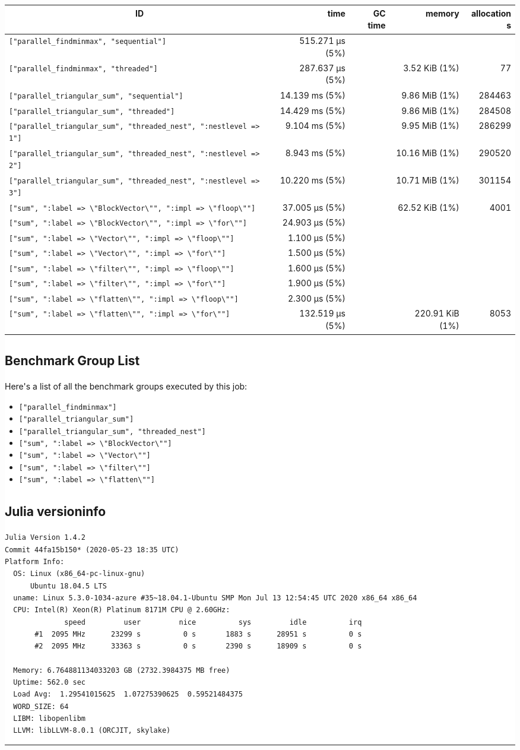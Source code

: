 | ID                                                                | time            | GC time | memory          | allocations |
|-------------------------------------------------------------------|----------------:|--------:|----------------:|------------:|
| `["parallel_findminmax", "sequential"]`                           | 515.271 μs (5%) |         |                 |             |
| `["parallel_findminmax", "threaded"]`                             | 287.637 μs (5%) |         |   3.52 KiB (1%) |          77 |
| `["parallel_triangular_sum", "sequential"]`                       |  14.139 ms (5%) |         |   9.86 MiB (1%) |      284463 |
| `["parallel_triangular_sum", "threaded"]`                         |  14.429 ms (5%) |         |   9.86 MiB (1%) |      284508 |
| `["parallel_triangular_sum", "threaded_nest", ":nestlevel => 1"]` |   9.104 ms (5%) |         |   9.95 MiB (1%) |      286299 |
| `["parallel_triangular_sum", "threaded_nest", ":nestlevel => 2"]` |   8.943 ms (5%) |         |  10.16 MiB (1%) |      290520 |
| `["parallel_triangular_sum", "threaded_nest", ":nestlevel => 3"]` |  10.220 ms (5%) |         |  10.71 MiB (1%) |      301154 |
| `["sum", ":label => \"BlockVector\"", ":impl => \"floop\""]`      |  37.005 μs (5%) |         |  62.52 KiB (1%) |        4001 |
| `["sum", ":label => \"BlockVector\"", ":impl => \"for\""]`        |  24.903 μs (5%) |         |                 |             |
| `["sum", ":label => \"Vector\"", ":impl => \"floop\""]`           |   1.100 μs (5%) |         |                 |             |
| `["sum", ":label => \"Vector\"", ":impl => \"for\""]`             |   1.500 μs (5%) |         |                 |             |
| `["sum", ":label => \"filter\"", ":impl => \"floop\""]`           |   1.600 μs (5%) |         |                 |             |
| `["sum", ":label => \"filter\"", ":impl => \"for\""]`             |   1.900 μs (5%) |         |                 |             |
| `["sum", ":label => \"flatten\"", ":impl => \"floop\""]`          |   2.300 μs (5%) |         |                 |             |
| `["sum", ":label => \"flatten\"", ":impl => \"for\""]`            | 132.519 μs (5%) |         | 220.91 KiB (1%) |        8053 |

## Benchmark Group List
Here's a list of all the benchmark groups executed by this job:

- `["parallel_findminmax"]`
- `["parallel_triangular_sum"]`
- `["parallel_triangular_sum", "threaded_nest"]`
- `["sum", ":label => \"BlockVector\""]`
- `["sum", ":label => \"Vector\""]`
- `["sum", ":label => \"filter\""]`
- `["sum", ":label => \"flatten\""]`

## Julia versioninfo
```
Julia Version 1.4.2
Commit 44fa15b150* (2020-05-23 18:35 UTC)
Platform Info:
  OS: Linux (x86_64-pc-linux-gnu)
      Ubuntu 18.04.5 LTS
  uname: Linux 5.3.0-1034-azure #35~18.04.1-Ubuntu SMP Mon Jul 13 12:54:45 UTC 2020 x86_64 x86_64
  CPU: Intel(R) Xeon(R) Platinum 8171M CPU @ 2.60GHz: 
              speed         user         nice          sys         idle          irq
       #1  2095 MHz      23299 s          0 s       1883 s      28951 s          0 s
       #2  2095 MHz      33363 s          0 s       2390 s      18909 s          0 s
       
  Memory: 6.764881134033203 GB (2732.3984375 MB free)
  Uptime: 562.0 sec
  Load Avg:  1.29541015625  1.07275390625  0.59521484375
  WORD_SIZE: 64
  LIBM: libopenlibm
  LLVM: libLLVM-8.0.1 (ORCJIT, skylake)
```

---